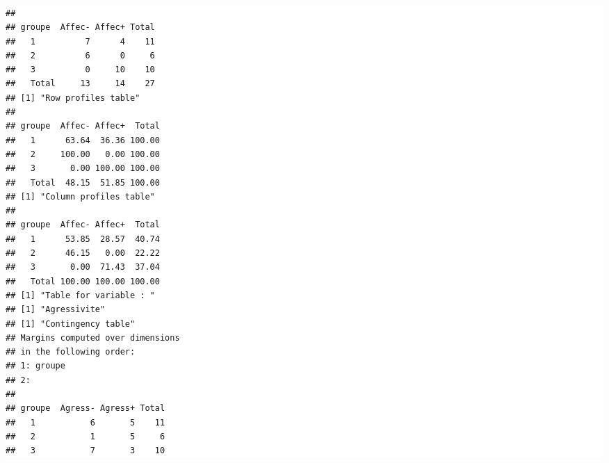     ##        
    ## groupe  Affec- Affec+ Total
    ##   1          7      4    11
    ##   2          6      0     6
    ##   3          0     10    10
    ##   Total     13     14    27
    ## [1] "Row profiles table"
    ##        
    ## groupe  Affec- Affec+  Total
    ##   1      63.64  36.36 100.00
    ##   2     100.00   0.00 100.00
    ##   3       0.00 100.00 100.00
    ##   Total  48.15  51.85 100.00
    ## [1] "Column profiles table"
    ##        
    ## groupe  Affec- Affec+  Total
    ##   1      53.85  28.57  40.74
    ##   2      46.15   0.00  22.22
    ##   3       0.00  71.43  37.04
    ##   Total 100.00 100.00 100.00
    ## [1] "Table for variable : "
    ## [1] "Agressivite"
    ## [1] "Contingency table"
    ## Margins computed over dimensions
    ## in the following order:
    ## 1: groupe
    ## 2: 
    ##        
    ## groupe  Agress- Agress+ Total
    ##   1           6       5    11
    ##   2           1       5     6
    ##   3           7       3    10